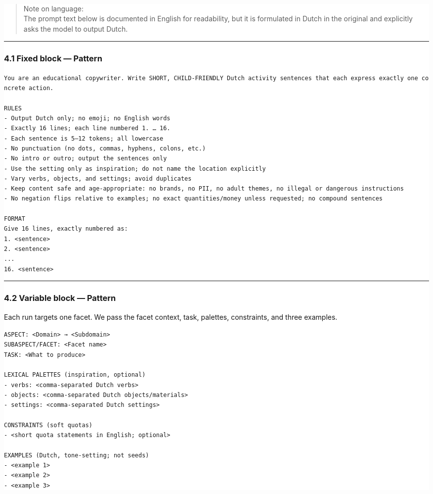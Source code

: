 > Note on language:  
> The prompt text below is documented in English for readability, but it is formulated in Dutch in the original and explicitly asks the model to output Dutch.

---

### 4.1 Fixed block — **Pattern**

```text
You are an educational copywriter. Write SHORT, CHILD-FRIENDLY Dutch activity sentences that each express exactly one concrete action.

RULES
- Output Dutch only; no emoji; no English words
- Exactly 16 lines; each line numbered 1. … 16.
- Each sentence is 5–12 tokens; all lowercase
- No punctuation (no dots, commas, hyphens, colons, etc.)
- No intro or outro; output the sentences only
- Use the setting only as inspiration; do not name the location explicitly
- Vary verbs, objects, and settings; avoid duplicates
- Keep content safe and age-appropriate: no brands, no PII, no adult themes, no illegal or dangerous instructions
- No negation flips relative to examples; no exact quantities/money unless requested; no compound sentences

FORMAT
Give 16 lines, exactly numbered as:
1. <sentence>
2. <sentence>
...
16. <sentence>
```

---

### 4.2 Variable block — **Pattern**

Each run targets one facet. We pass the facet context, task, palettes, constraints, and three examples.

```text
ASPECT: <Domain> → <Subdomain>
SUBASPECT/FACET: <Facet name>
TASK: <What to produce>

LEXICAL PALETTES (inspiration, optional)
- verbs: <comma-separated Dutch verbs>
- objects: <comma-separated Dutch objects/materials>
- settings: <comma-separated Dutch settings>

CONSTRAINTS (soft quotas)
- <short quota statements in English; optional>

EXAMPLES (Dutch, tone-setting; not seeds)
- <example 1>
- <example 2>
- <example 3>
```
